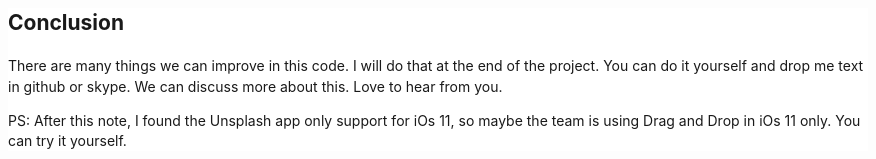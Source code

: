 ## Conclusion 

There are many things we can improve in this code. I will do that at the end of the project. You can do it yourself and drop me text in github or skype. We can discuss more about this. Love to hear from you. 

PS: After this note, I found the Unsplash app only support for iOs 11, so maybe the team is using Drag and Drop in iOs 11 only. You can try it yourself. 

